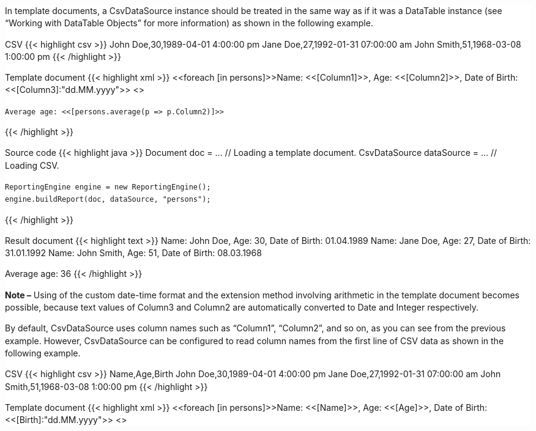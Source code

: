 In template documents, a CsvDataSource instance should be treated in the same way as if it was a DataTable instance (see “Working with DataTable Objects” for more information) as shown in the following example.

CSV
{{< highlight csv >}}
John Doe,30,1989-04-01 4:00:00 pm
Jane Doe,27,1992-01-31 07:00:00 am
John Smith,51,1968-03-08 1:00:00 pm
{{< /highlight >}}

Template document
{{< highlight xml >}}
    <<foreach [in persons]>>Name: <<[Column1]>>, Age: <<[Column2]>>, Date of Birth: <<[Column3]:"dd.MM.yyyy">>
    <</foreach>>
    
    Average age: <<[persons.average(p => p.Column2)]>>
{{< /highlight >}}

Source code
{{< highlight java >}}
    Document doc = ...             // Loading a template document.
    CsvDataSource dataSource = ... // Loading CSV.
    
    ReportingEngine engine = new ReportingEngine();
    engine.buildReport(doc, dataSource, "persons");
{{< /highlight >}}

Result document
{{< highlight text >}}
Name: John Doe, Age: 30, Date of Birth: 01.04.1989
Name: Jane Doe, Age: 27, Date of Birth: 31.01.1992
Name: John Smith, Age: 51, Date of Birth: 08.03.1968

Average age: 36
{{< /highlight >}}

**Note –** Using of the custom date-time format and the extension method involving arithmetic in the template document becomes possible, because text values of Column3 and Column2 are automatically converted to Date and Integer respectively.

By default, CsvDataSource uses column names such as “Column1”, “Column2”, and so on, as you can see from the previous example. However, CsvDataSource can be configured to read column names from the first line of CSV data as shown in the following example.

CSV
{{< highlight csv >}}
Name,Age,Birth
John Doe,30,1989-04-01 4:00:00 pm
Jane Doe,27,1992-01-31 07:00:00 am
John Smith,51,1968-03-08 1:00:00 pm
{{< /highlight >}}

Template document
{{< highlight xml >}}
    <<foreach [in persons]>>Name: <<[Name]>>, Age: <<[Age]>>, Date of Birth: <<[Birth]:"dd.MM.yyyy">>
    <</foreach>>
    
